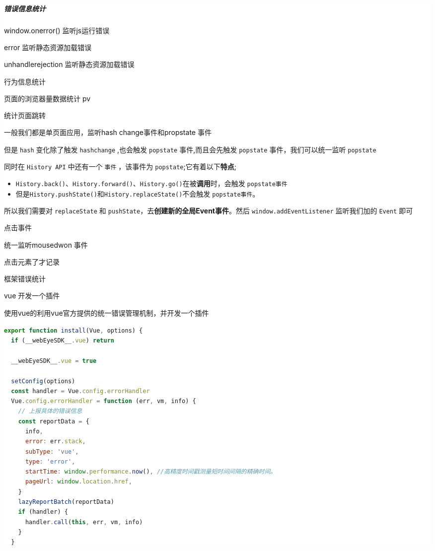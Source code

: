 #####  错误信息统计

window.onerror() 监听js运行错误

error 监听静态资源加载错误

unhandlerejection 监听静态资源加载错误



行为信息统计

 页面的浏览器量数据统计 pv 

统计页面跳转

  一般我们都是单页面应用，监听hash change事件和propstate 事件

但是 `hash` 变化除了触发 `hashchange` ,也会触发 `popstate` 事件,而且会先触发 `popstate` 事件，我们可以统一监听 `popstate`



同时在 `History API` 中还有一个 `事件` ，该事件为 `popstate`;它有着以下**特点**;

- `History.back()`、`History.forward()`、`History.go()`在被**调用**时，会触发 `popstate事件`
- 但是`History.pushState()`和`History.replaceState()`不会触发 `popstate事件`。

所以我们需要对 `replaceState` 和 `pushState`，去**创建新的全局Event事件**。然后 `window.addEventListener` 监听我们加的 `Event` 即可



点击事件

统一监听mousedwon 事件

点击元素了才记录



框架错误统计

 vue  开发一个插件

使用vue的利用vue官方提供的统一错误管理机制，并开发一个插件

```js
export function install(Vue, options) {
  if (__webEyeSDK__.vue) return

  __webEyeSDK__.vue = true

  setConfig(options)
  const handler = Vue.config.errorHandler
  Vue.config.errorHandler = function (err, vm, info) {
    // 上报具体的错误信息
    const reportData = {
      info,
      error: err.stack,
      subType: 'vue',
      type: 'error',
      startTime: window.performance.now(), //高精度时间戳测量短时间间隔的精确时间。
      pageUrl: window.location.href,
    }
    lazyReportBatch(reportData)
    if (handler) {
      handler.call(this, err, vm, info)
    }
  }

```

